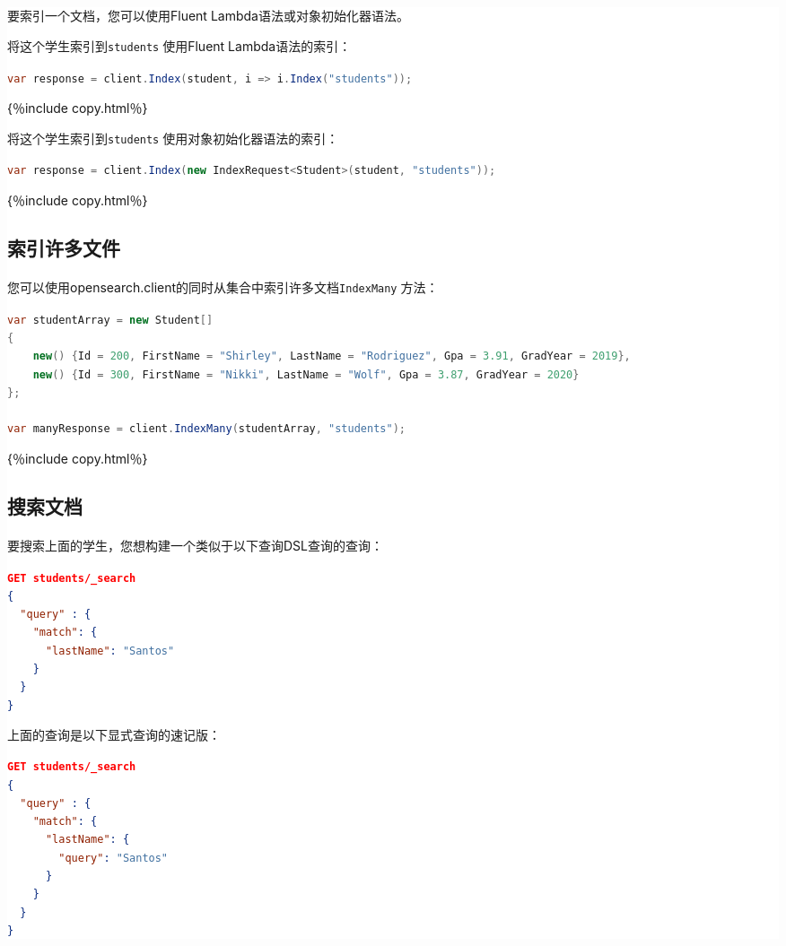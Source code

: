 要索引一个文档，您可以使用Fluent Lambda语法或对象初始化器语法。

将这个学生索引到`students` 使用Fluent Lambda语法的索引：

```cs
var response = client.Index(student, i => i.Index("students"));
```
{％include copy.html％}

将这个学生索引到`students` 使用对象初始化器语法的索引：

```cs
var response = client.Index(new IndexRequest<Student>(student, "students"));
```
{％include copy.html％}

## 索引许多文件

您可以使用opensearch.client的同时从集合中索引许多文档`IndexMany` 方法：

```cs
var studentArray = new Student[]
{
    new() {Id = 200, FirstName = "Shirley", LastName = "Rodriguez", Gpa = 3.91, GradYear = 2019},
    new() {Id = 300, FirstName = "Nikki", LastName = "Wolf", Gpa = 3.87, GradYear = 2020}
};

var manyResponse = client.IndexMany(studentArray, "students");
```
{％include copy.html％}

## 搜索文档

要搜索上面的学生，您想构建一个类似于以下查询DSL查询的查询：

```json
GET students/_search
{
  "query" : {
    "match": {
      "lastName": "Santos"
    }
  }
}
```

上面的查询是以下显式查询的速记版：

```json
GET students/_search
{
  "query" : {
    "match": {
      "lastName": {
        "query": "Santos"
      }
    }
  }
}
```
